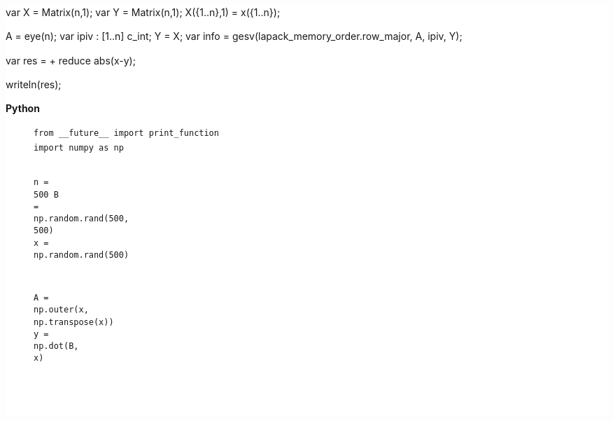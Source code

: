 <span class="n">var</span> <span class="n">X</span> <span class="o">=</span> <span class="n">Matrix</span><span class="p">(</span><span class="n">n</span><span class="p">,</span><span class="mi">1</span><span class="p">);</span>
<span class="n">var</span> <span class="n">Y</span> <span class="o">=</span> <span class="n">Matrix</span><span class="p">(</span><span class="n">n</span><span class="p">,</span><span class="mi">1</span><span class="p">);</span>
<span class="n">X</span><span class="p">({</span><span class="mi">1</span><span class="p">..</span><span class="n">n</span><span class="p">},</span><span class="mi">1</span><span class="p">)</span> <span class="o">=</span> <span class="n">x</span><span class="p">({</span><span class="mi">1</span><span class="p">..</span><span class="n">n</span><span class="p">});</span>

<span class="n">A</span> <span class="o">=</span> <span class="n">eye</span><span class="p">(</span><span class="n">n</span><span class="p">);</span>
<span class="n">var</span> <span class="n">ipiv</span> <span class="o">:</span> <span class="p">[</span><span class="mi">1</span><span class="p">..</span><span class="n">n</span><span class="p">]</span> <span class="n">c_int</span><span class="p">;</span>
<span class="n">Y</span> <span class="o">=</span> <span class="n">X</span><span class="p">;</span>
<span class="n">var</span> <span class="n">info</span> <span class="o">=</span> <span class="n">gesv</span><span class="p">(</span><span class="n">lapack_memory_order</span><span class="p">.</span><span class="n">row_major</span><span class="p">,</span> <span class="n">A</span><span class="p">,</span> <span class="n">ipiv</span><span class="p">,</span> <span class="n">Y</span><span class="p">);</span>

<span class="n">var</span> <span class="n">res</span> <span class="o">=</span> <span class="o">+</span> <span class="n">reduce</span> <span class="nf">abs</span><span class="p">(</span><span class="n">x</span><span class="o">-</span><span class="n">y</span><span class="p">);</span>

<span class="n">writeln</span><span class="p">(</span><span class="n">res</span><span class="p">);</span></code></pre></figure>

</td></tr>
<tr><td><strong>Python</strong></td>
<td>

<figure class="highlight"><pre><code class="language-python"><span class="kn">from</span> <span class="nn">__future__</span> <span class="kn">import</span> <span class="n">print_function</span>
<span class="kn">import</span> <span class="nn">numpy</span> <span class="k">as</span> <span class="n">np</span>

<span class="n">n</span> <span class="o">=</span> <span class="mi">500</span>
<span class="n">B</span> <span class="o">=</span> <span class="n">np</span><span class="p">.</span><span class="n">random</span><span class="p">.</span><span class="n">rand</span><span class="p">(</span><span class="mi">500</span><span class="p">,</span> <span class="mi">500</span><span class="p">)</span>
<span class="n">x</span> <span class="o">=</span> <span class="n">np</span><span class="p">.</span><span class="n">random</span><span class="p">.</span><span class="n">rand</span><span class="p">(</span><span class="mi">500</span><span class="p">)</span>

<span class="n">A</span> <span class="o">=</span> <span class="n">np</span><span class="p">.</span><span class="n">outer</span><span class="p">(</span><span class="n">x</span><span class="p">,</span> <span class="n">np</span><span class="p">.</span><span class="n">transpose</span><span class="p">(</span><span class="n">x</span><span class="p">))</span>
<span class="n">y</span> <span class="o">=</span> <span class="n">np</span><span class="p">.</span><span class="n">dot</span><span class="p">(</span><span class="n">B</span><span class="p">,</span> <span class="n">x</span><span class="p">)</span>
